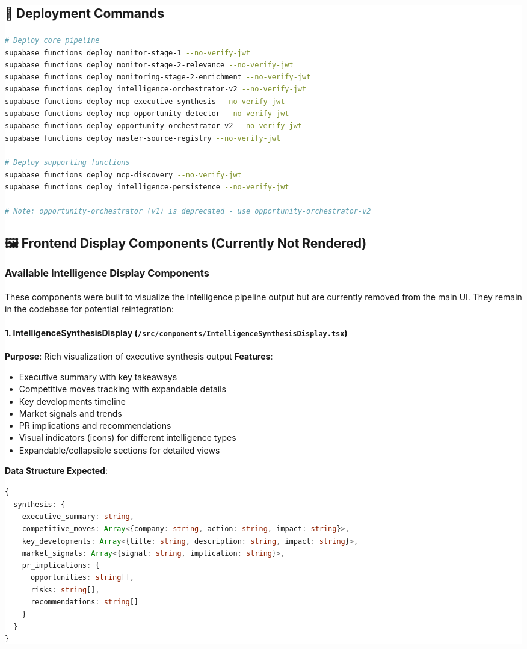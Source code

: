 ## 🚀 Deployment Commands

```bash
# Deploy core pipeline
supabase functions deploy monitor-stage-1 --no-verify-jwt
supabase functions deploy monitor-stage-2-relevance --no-verify-jwt
supabase functions deploy monitoring-stage-2-enrichment --no-verify-jwt
supabase functions deploy intelligence-orchestrator-v2 --no-verify-jwt
supabase functions deploy mcp-executive-synthesis --no-verify-jwt
supabase functions deploy mcp-opportunity-detector --no-verify-jwt
supabase functions deploy opportunity-orchestrator-v2 --no-verify-jwt
supabase functions deploy master-source-registry --no-verify-jwt

# Deploy supporting functions
supabase functions deploy mcp-discovery --no-verify-jwt
supabase functions deploy intelligence-persistence --no-verify-jwt

# Note: opportunity-orchestrator (v1) is deprecated - use opportunity-orchestrator-v2
```

## 🖼️ Frontend Display Components (Currently Not Rendered)

### Available Intelligence Display Components

These components were built to visualize the intelligence pipeline output but are currently removed from the main UI. They remain in the codebase for potential reintegration:

#### 1. **IntelligenceSynthesisDisplay** (`/src/components/IntelligenceSynthesisDisplay.tsx`)
**Purpose**: Rich visualization of executive synthesis output
**Features**:
- Executive summary with key takeaways
- Competitive moves tracking with expandable details
- Key developments timeline
- Market signals and trends
- PR implications and recommendations
- Visual indicators (icons) for different intelligence types
- Expandable/collapsible sections for detailed views

**Data Structure Expected**:
```typescript
{
  synthesis: {
    executive_summary: string,
    competitive_moves: Array<{company: string, action: string, impact: string}>,
    key_developments: Array<{title: string, description: string, impact: string}>,
    market_signals: Array<{signal: string, implication: string}>,
    pr_implications: {
      opportunities: string[],
      risks: string[],
      recommendations: string[]
    }
  }
}
```
